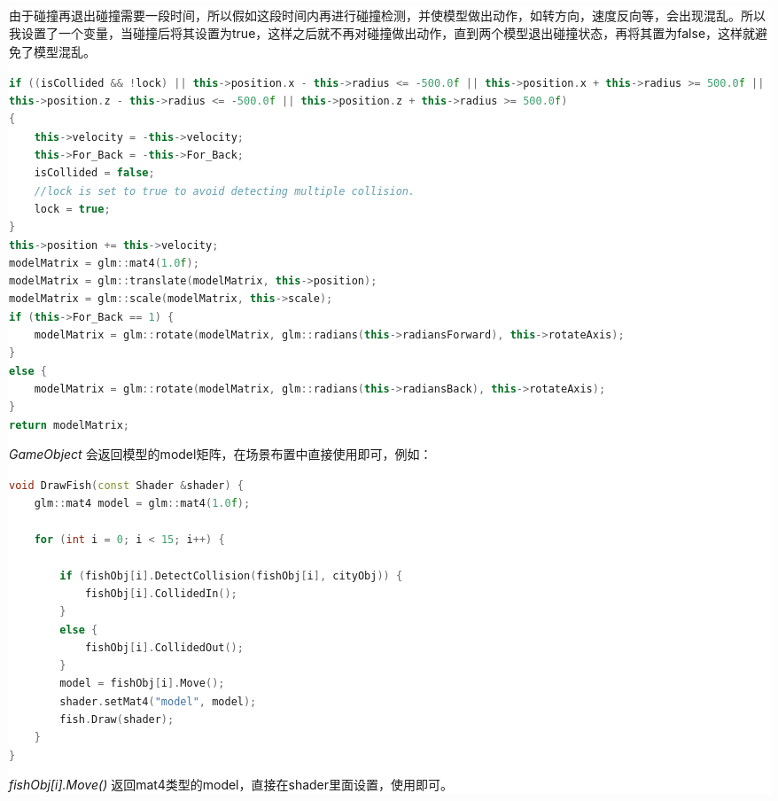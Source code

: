 由于碰撞再退出碰撞需要一段时间，所以假如这段时间内再进行碰撞检测，并使模型做出动作，如转方向，速度反向等，会出现混乱。所以我设置了一个变量，当碰撞后将其设置为true，这样之后就不再对碰撞做出动作，直到两个模型退出碰撞状态，再将其置为false，这样就避免了模型混乱。

```c++
if ((isCollided && !lock) || this->position.x - this->radius <= -500.0f || this->position.x + this->radius >= 500.0f || this->position.z - this->radius <= -500.0f || this->position.z + this->radius >= 500.0f)
{
    this->velocity = -this->velocity;
    this->For_Back = -this->For_Back;
    isCollided = false;
    //lock is set to true to avoid detecting multiple collision.
    lock = true;
}
this->position += this->velocity;
modelMatrix = glm::mat4(1.0f);
modelMatrix = glm::translate(modelMatrix, this->position);
modelMatrix = glm::scale(modelMatrix, this->scale);
if (this->For_Back == 1) {
    modelMatrix = glm::rotate(modelMatrix, glm::radians(this->radiansForward), this->rotateAxis);
}
else {
    modelMatrix = glm::rotate(modelMatrix, glm::radians(this->radiansBack), this->rotateAxis);
}
return modelMatrix;
```

*GameObject* 会返回模型的model矩阵，在场景布置中直接使用即可，例如：

```c++
void DrawFish(const Shader &shader) {
    glm::mat4 model = glm::mat4(1.0f);

    for (int i = 0; i < 15; i++) {

        if (fishObj[i].DetectCollision(fishObj[i], cityObj)) {
            fishObj[i].CollidedIn();
        }
        else {
            fishObj[i].CollidedOut();
        }
        model = fishObj[i].Move();
        shader.setMat4("model", model);
        fish.Draw(shader);
    }
}
```

*fishObj[i].Move()* 返回mat4类型的model，直接在shader里面设置，使用即可。